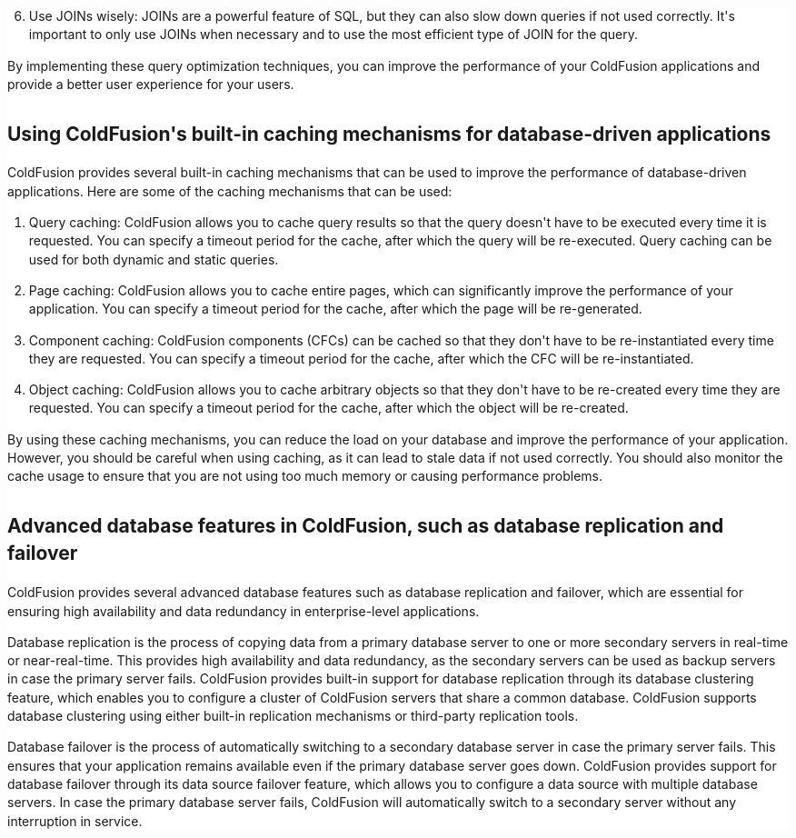 6. Use JOINs wisely: JOINs are a powerful feature of SQL, but they can also slow down queries if not used correctly. It's important to only use JOINs when necessary and to use the most efficient type of JOIN for the query.

By implementing these query optimization techniques, you can improve the performance of your ColdFusion applications and provide a better user experience for your users.

## Using ColdFusion's built-in caching mechanisms for database-driven applications

ColdFusion provides several built-in caching mechanisms that can be used to improve the performance of database-driven applications. Here are some of the caching mechanisms that can be used:

1. Query caching: ColdFusion allows you to cache query results so that the query doesn't have to be executed every time it is requested. You can specify a timeout period for the cache, after which the query will be re-executed. Query caching can be used for both dynamic and static queries.

2. Page caching: ColdFusion allows you to cache entire pages, which can significantly improve the performance of your application. You can specify a timeout period for the cache, after which the page will be re-generated.

3. Component caching: ColdFusion components (CFCs) can be cached so that they don't have to be re-instantiated every time they are requested. You can specify a timeout period for the cache, after which the CFC will be re-instantiated.

4. Object caching: ColdFusion allows you to cache arbitrary objects so that they don't have to be re-created every time they are requested. You can specify a timeout period for the cache, after which the object will be re-created.

By using these caching mechanisms, you can reduce the load on your database and improve the performance of your application. However, you should be careful when using caching, as it can lead to stale data if not used correctly. You should also monitor the cache usage to ensure that you are not using too much memory or causing performance problems.

## Advanced database features in ColdFusion, such as database replication and failover

ColdFusion provides several advanced database features such as database replication and failover, which are essential for ensuring high availability and data redundancy in enterprise-level applications.

Database replication is the process of copying data from a primary database server to one or more secondary servers in real-time or near-real-time. This provides high availability and data redundancy, as the secondary servers can be used as backup servers in case the primary server fails. ColdFusion provides built-in support for database replication through its database clustering feature, which enables you to configure a cluster of ColdFusion servers that share a common database. ColdFusion supports database clustering using either built-in replication mechanisms or third-party replication tools.

Database failover is the process of automatically switching to a secondary database server in case the primary server fails. This ensures that your application remains available even if the primary database server goes down. ColdFusion provides support for database failover through its data source failover feature, which allows you to configure a data source with multiple database servers. In case the primary database server fails, ColdFusion will automatically switch to a secondary server without any interruption in service.
